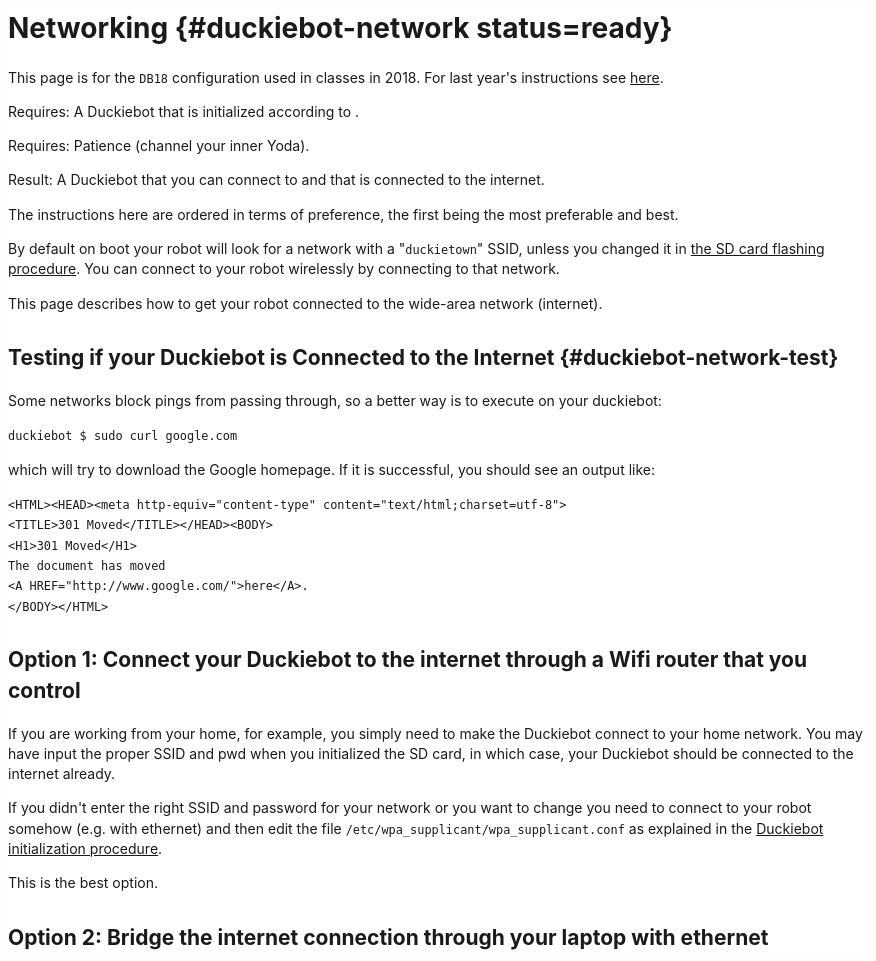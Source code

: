 # Networking {#duckiebot-network status=ready}

This page is for the `DB18` configuration used in classes in 2018. For last year's instructions see [here](https://docs.duckietown.org/DT17/).

<div class='requirements' markdown="1">

Requires: A Duckiebot that is initialized according to [](#setup-duckiebot).

Requires: Patience (channel your inner Yoda).

Result: A Duckiebot that you can connect to and that is connected to the internet.

</div>

The instructions here are ordered in terms of preference, the first being the most preferable and best.

By default on boot your robot will look for a network with a "`duckietown`" SSID, unless you changed it in [the SD card flashing procedure](#burn-sd-card). You can connect to your robot wirelessly by connecting to that network.

This page describes how to get your robot connected to the wide-area network (internet).

## Testing if your Duckiebot is Connected to the Internet {#duckiebot-network-test}

Some networks block pings from passing through, so a better way is to execute on your duckiebot:

    duckiebot $ sudo curl google.com

which will try to download the Google homepage. If it is successful, you should see an output like:

    <HTML><HEAD><meta http-equiv="content-type" content="text/html;charset=utf-8">
    <TITLE>301 Moved</TITLE></HEAD><BODY>
    <H1>301 Moved</H1>
    The document has moved
    <A HREF="http://www.google.com/">here</A>.
    </BODY></HTML>

## Option 1: Connect your Duckiebot to the internet through a Wifi router that you control

If you are working from your home, for example, you simply need to make the Duckiebot connect to your home network. You may have input the proper SSID and pwd when you initialized the SD card, in which case, your Duckiebot should be connected to the internet already.

If you didn't enter the right SSID and password for your network or you want to change you need to connect to your robot somehow (e.g. with ethernet) and then edit the file `/etc/wpa_supplicant/wpa_supplicant.conf` as explained in the [Duckiebot initialization procedure](#burn-sd-card).

This is the best option.

## Option 2: Bridge the internet connection through your laptop with ethernet
